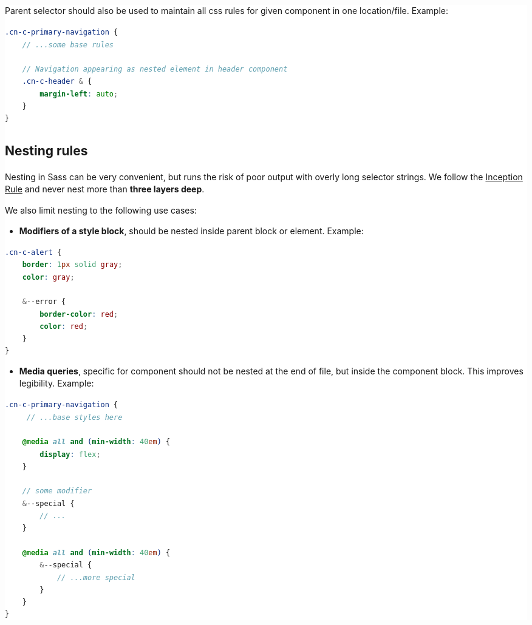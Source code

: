 Parent selector should also be used to maintain all css rules for given component in one location/file. Example:

```scss
.cn-c-primary-navigation {
    // ...some base rules
    
    // Navigation appearing as nested element in header component
    .cn-c-header & {
        margin-left: auto;
    }
}
```


## Nesting rules

Nesting in Sass can be very convenient, but runs the risk of poor output with overly long selector strings. We follow the 
[Inception Rule](http://thesassway.com/beginner/the-inception-rule) and never nest more than **three layers deep**.

We also limit nesting to the following use cases: 

* **Modifiers of a style block**, should be nested inside parent block or element. Example: 

```scss
.cn-c-alert {
    border: 1px solid gray;
    color: gray;
    
    &--error {
        border-color: red;
        color: red;
    }
}
```

* **Media queries**, specific for component should not be nested at the end of file, but inside the component 
block. This improves legibility. Example:

```scss
.cn-c-primary-navigation {
     // ...base styles here   

    @media all and (min-width: 40em) {
        display: flex;
    }
    
    // some modifier 
    &--special {
        // ...
    }
    
    @media all and (min-width: 40em) {
        &--special {
            // ...more special
        }
    }
}
```
 